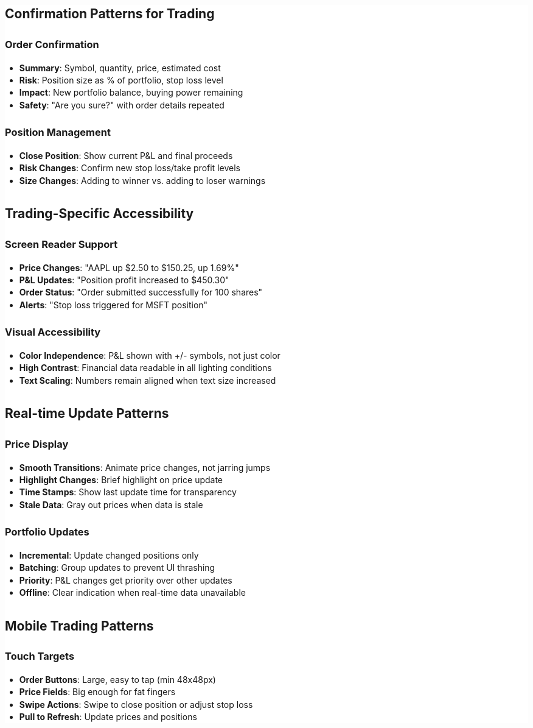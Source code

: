 ## Confirmation Patterns for Trading

### Order Confirmation
- **Summary**: Symbol, quantity, price, estimated cost
- **Risk**: Position size as % of portfolio, stop loss level
- **Impact**: New portfolio balance, buying power remaining
- **Safety**: "Are you sure?" with order details repeated

### Position Management
- **Close Position**: Show current P&L and final proceeds
- **Risk Changes**: Confirm new stop loss/take profit levels
- **Size Changes**: Adding to winner vs. adding to loser warnings

## Trading-Specific Accessibility

### Screen Reader Support
- **Price Changes**: "AAPL up $2.50 to $150.25, up 1.69%"
- **P&L Updates**: "Position profit increased to $450.30"
- **Order Status**: "Order submitted successfully for 100 shares"
- **Alerts**: "Stop loss triggered for MSFT position"

### Visual Accessibility
- **Color Independence**: P&L shown with +/- symbols, not just color
- **High Contrast**: Financial data readable in all lighting conditions
- **Text Scaling**: Numbers remain aligned when text size increased

## Real-time Update Patterns

### Price Display
- **Smooth Transitions**: Animate price changes, not jarring jumps
- **Highlight Changes**: Brief highlight on price update
- **Time Stamps**: Show last update time for transparency
- **Stale Data**: Gray out prices when data is stale

### Portfolio Updates
- **Incremental**: Update changed positions only
- **Batching**: Group updates to prevent UI thrashing
- **Priority**: P&L changes get priority over other updates
- **Offline**: Clear indication when real-time data unavailable

## Mobile Trading Patterns

### Touch Targets
- **Order Buttons**: Large, easy to tap (min 48x48px)
- **Price Fields**: Big enough for fat fingers
- **Swipe Actions**: Swipe to close position or adjust stop loss
- **Pull to Refresh**: Update prices and positions
